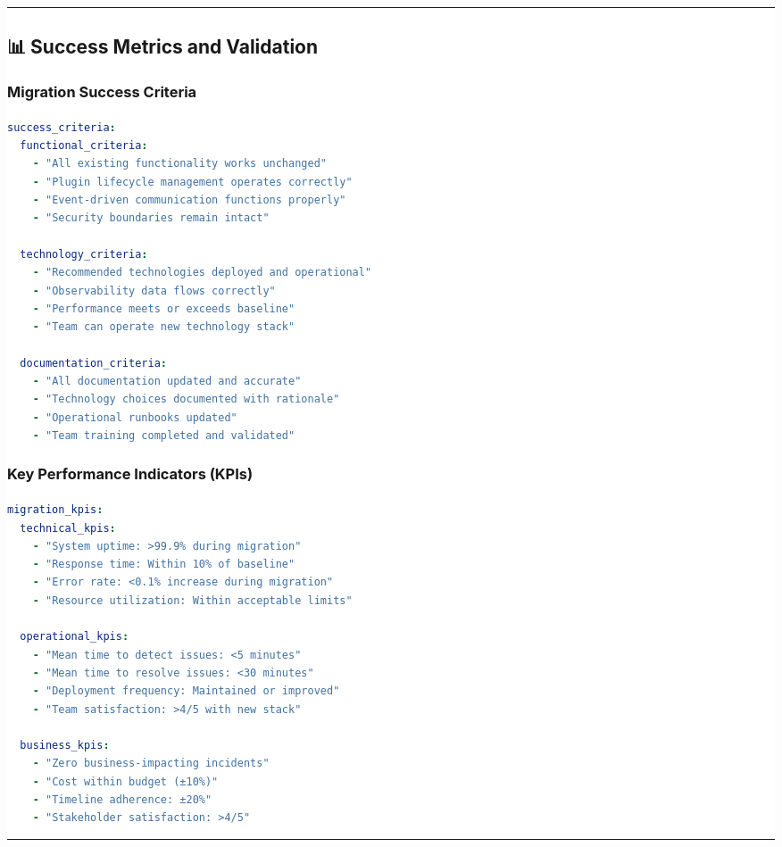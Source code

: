 ```yaml
```

---

## 📊 **Success Metrics and Validation**

### **Migration Success Criteria**

```yaml
success_criteria:
  functional_criteria:
    - "All existing functionality works unchanged"
    - "Plugin lifecycle management operates correctly"
    - "Event-driven communication functions properly"
    - "Security boundaries remain intact"
  
  technology_criteria:
    - "Recommended technologies deployed and operational"
    - "Observability data flows correctly"
    - "Performance meets or exceeds baseline"
    - "Team can operate new technology stack"
  
  documentation_criteria:
    - "All documentation updated and accurate"
    - "Technology choices documented with rationale"
    - "Operational runbooks updated"
    - "Team training completed and validated"
```

### **Key Performance Indicators (KPIs)**

```yaml
migration_kpis:
  technical_kpis:
    - "System uptime: >99.9% during migration"
    - "Response time: Within 10% of baseline"
    - "Error rate: <0.1% increase during migration"
    - "Resource utilization: Within acceptable limits"
  
  operational_kpis:
    - "Mean time to detect issues: <5 minutes"
    - "Mean time to resolve issues: <30 minutes"
    - "Deployment frequency: Maintained or improved"
    - "Team satisfaction: >4/5 with new stack"
  
  business_kpis:
    - "Zero business-impacting incidents"
    - "Cost within budget (±10%)"
    - "Timeline adherence: ±20%"
    - "Stakeholder satisfaction: >4/5"
```

---